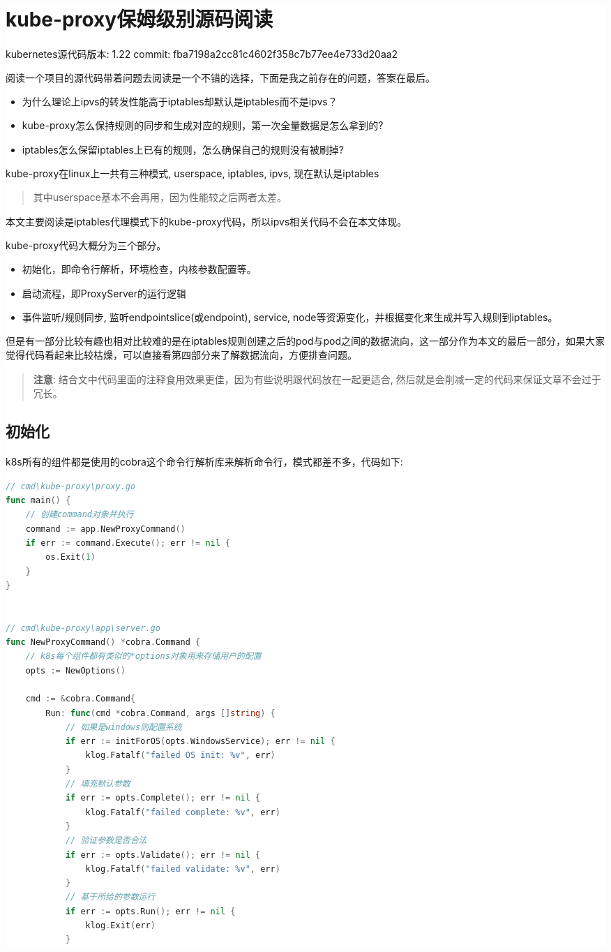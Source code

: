 # kube-proxy保姆级别源码阅读

kubernetes源代码版本: 1.22 commit: fba7198a2cc81c4602f358c7b77ee4e733d20aa2

阅读一个项目的源代码带着问题去阅读是一个不错的选择，下面是我之前存在的问题，答案在最后。

- 为什么理论上ipvs的转发性能高于iptables却默认是iptables而不是ipvs？

- kube-proxy怎么保持规则的同步和生成对应的规则，第一次全量数据是怎么拿到的?

- iptables怎么保留iptables上已有的规则，怎么确保自己的规则没有被刷掉?

kube-proxy在linux上一共有三种模式, userspace, iptables, ipvs, 现在默认是iptables

>  其中userspace基本不会再用，因为性能较之后两者太差。

本文主要阅读是iptables代理模式下的kube-proxy代码，所以ipvs相关代码不会在本文体现。

kube-proxy代码大概分为三个部分。

- 初始化，即命令行解析，环境检查，内核参数配置等。

- 启动流程，即ProxyServer的运行逻辑

- 事件监听/规则同步,  监听endpointslice(或endpoint), service, node等资源变化，并根据变化来生成并写入规则到iptables。

但是有一部分比较有趣也相对比较难的是在iptables规则创建之后的pod与pod之间的数据流向，这一部分作为本文的最后一部分，如果大家觉得代码看起来比较枯燥，可以直接看第四部分来了解数据流向，方便排查问题。

> **注意**: 结合文中代码里面的注释食用效果更佳，因为有些说明跟代码放在一起更适合, 然后就是会削减一定的代码来保证文章不会过于冗长。

## 初始化

k8s所有的组件都是使用的cobra这个命令行解析库来解析命令行，模式都差不多，代码如下:

```go
// cmd\kube-proxy\proxy.go
func main() {
    // 创建command对象并执行
    command := app.NewProxyCommand()
    if err := command.Execute(); err != nil {
        os.Exit(1)
    }
}


// cmd\kube-proxy\app\server.go
func NewProxyCommand() *cobra.Command {
    // k8s每个组件都有类似的*options对象用来存储用户的配置
    opts := NewOptions()

    cmd := &cobra.Command{
        Run: func(cmd *cobra.Command, args []string) {
            // 如果是windows则配置系统
            if err := initForOS(opts.WindowsService); err != nil {
                klog.Fatalf("failed OS init: %v", err)
            }
            // 填充默认参数
            if err := opts.Complete(); err != nil {
                klog.Fatalf("failed complete: %v", err)
            }
            // 验证参数是否合法
            if err := opts.Validate(); err != nil {
                klog.Fatalf("failed validate: %v", err)
            }
            // 基于所给的参数运行
            if err := opts.Run(); err != nil {
                klog.Exit(err)
            }
```